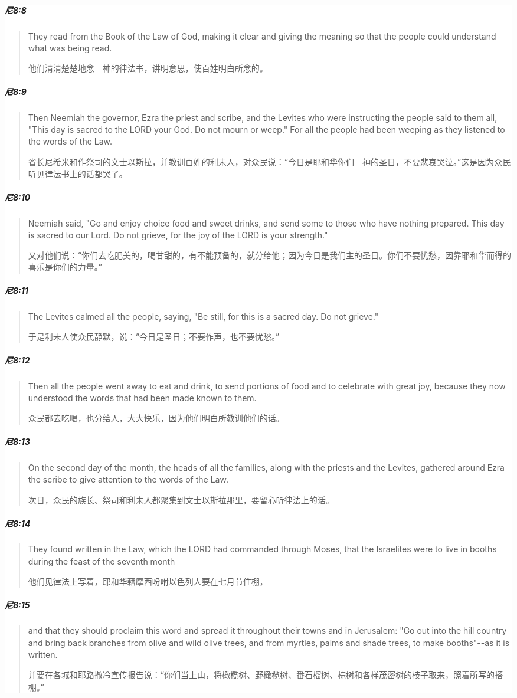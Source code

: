 
##### 尼8:8
> They read from the Book of the Law of God, making it clear and giving the meaning so that the people could understand what was being read.
>
> 他们清清楚楚地念　神的律法书，讲明意思，使百姓明白所念的。


##### 尼8:9
> Then Neemiah the governor, Ezra the priest and scribe, and the Levites who were instructing the people said to them all, "This day is sacred to the LORD your God. Do not mourn or weep." For all the people had been weeping as they listened to the words of the Law.
>
> 省长尼希米和作祭司的文士以斯拉，并教训百姓的利未人，对众民说：“今日是耶和华你们　神的圣日，不要悲哀哭泣。”这是因为众民听见律法书上的话都哭了。


##### 尼8:10
> Neemiah said, "Go and enjoy choice food and sweet drinks, and send some to those who have nothing prepared. This day is sacred to our Lord. Do not grieve, for the joy of the LORD is your strength."
>
> 又对他们说：“你们去吃肥美的，喝甘甜的，有不能预备的，就分给他；因为今日是我们主的圣日。你们不要忧愁，因靠耶和华而得的喜乐是你们的力量。”


##### 尼8:11
> The Levites calmed all the people, saying, "Be still, for this is a sacred day. Do not grieve."
>
> 于是利未人使众民静默，说：“今日是圣日；不要作声，也不要忧愁。”


##### 尼8:12
> Then all the people went away to eat and drink, to send portions of food and to celebrate with great joy, because they now understood the words that had been made known to them.
>
> 众民都去吃喝，也分给人，大大快乐，因为他们明白所教训他们的话。


##### 尼8:13
> On the second day of the month, the heads of all the families, along with the priests and the Levites, gathered around Ezra the scribe to give attention to the words of the Law.
>
> 次日，众民的族长、祭司和利未人都聚集到文士以斯拉那里，要留心听律法上的话。


##### 尼8:14
> They found written in the Law, which the LORD had commanded through Moses, that the Israelites were to live in booths during the feast of the seventh month
>
> 他们见律法上写着，耶和华藉摩西吩咐以色列人要在七月节住棚，


##### 尼8:15
> and that they should proclaim this word and spread it throughout their towns and in Jerusalem: "Go out into the hill country and bring back branches from olive and wild olive trees, and from myrtles, palms and shade trees, to make booths"--as it is written.
>
> 并要在各城和耶路撒冷宣传报告说：“你们当上山，将橄榄树、野橄榄树、番石榴树、棕树和各样茂密树的枝子取来，照着所写的搭棚。”
